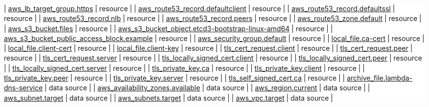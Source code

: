 | [aws_lb_target_group.https](https://registry.terraform.io/providers/hashicorp/aws/latest/docs/resources/lb_target_group) | resource |
| [aws_route53_record.defaultclient](https://registry.terraform.io/providers/hashicorp/aws/latest/docs/resources/route53_record) | resource |
| [aws_route53_record.defaultssl](https://registry.terraform.io/providers/hashicorp/aws/latest/docs/resources/route53_record) | resource |
| [aws_route53_record.nlb](https://registry.terraform.io/providers/hashicorp/aws/latest/docs/resources/route53_record) | resource |
| [aws_route53_record.peers](https://registry.terraform.io/providers/hashicorp/aws/latest/docs/resources/route53_record) | resource |
| [aws_route53_zone.default](https://registry.terraform.io/providers/hashicorp/aws/latest/docs/resources/route53_zone) | resource |
| [aws_s3_bucket.files](https://registry.terraform.io/providers/hashicorp/aws/latest/docs/resources/s3_bucket) | resource |
| [aws_s3_bucket_object.etcd3-bootstrap-linux-amd64](https://registry.terraform.io/providers/hashicorp/aws/latest/docs/resources/s3_bucket_object) | resource |
| [aws_s3_bucket_public_access_block.example](https://registry.terraform.io/providers/hashicorp/aws/latest/docs/resources/s3_bucket_public_access_block) | resource |
| [aws_security_group.default](https://registry.terraform.io/providers/hashicorp/aws/latest/docs/resources/security_group) | resource |
| [local_file.ca-cert](https://registry.terraform.io/providers/hashicorp/local/latest/docs/resources/file) | resource |
| [local_file.client-cert](https://registry.terraform.io/providers/hashicorp/local/latest/docs/resources/file) | resource |
| [local_file.client-key](https://registry.terraform.io/providers/hashicorp/local/latest/docs/resources/file) | resource |
| [tls_cert_request.client](https://registry.terraform.io/providers/hashicorp/tls/latest/docs/resources/cert_request) | resource |
| [tls_cert_request.peer](https://registry.terraform.io/providers/hashicorp/tls/latest/docs/resources/cert_request) | resource |
| [tls_cert_request.server](https://registry.terraform.io/providers/hashicorp/tls/latest/docs/resources/cert_request) | resource |
| [tls_locally_signed_cert.client](https://registry.terraform.io/providers/hashicorp/tls/latest/docs/resources/locally_signed_cert) | resource |
| [tls_locally_signed_cert.peer](https://registry.terraform.io/providers/hashicorp/tls/latest/docs/resources/locally_signed_cert) | resource |
| [tls_locally_signed_cert.server](https://registry.terraform.io/providers/hashicorp/tls/latest/docs/resources/locally_signed_cert) | resource |
| [tls_private_key.ca](https://registry.terraform.io/providers/hashicorp/tls/latest/docs/resources/private_key) | resource |
| [tls_private_key.client](https://registry.terraform.io/providers/hashicorp/tls/latest/docs/resources/private_key) | resource |
| [tls_private_key.peer](https://registry.terraform.io/providers/hashicorp/tls/latest/docs/resources/private_key) | resource |
| [tls_private_key.server](https://registry.terraform.io/providers/hashicorp/tls/latest/docs/resources/private_key) | resource |
| [tls_self_signed_cert.ca](https://registry.terraform.io/providers/hashicorp/tls/latest/docs/resources/self_signed_cert) | resource |
| [archive_file.lambda-dns-service](https://registry.terraform.io/providers/hashicorp/archive/latest/docs/data-sources/file) | data source |
| [aws_availability_zones.available](https://registry.terraform.io/providers/hashicorp/aws/latest/docs/data-sources/availability_zones) | data source |
| [aws_region.current](https://registry.terraform.io/providers/hashicorp/aws/latest/docs/data-sources/region) | data source |
| [aws_subnet.target](https://registry.terraform.io/providers/hashicorp/aws/latest/docs/data-sources/subnet) | data source |
| [aws_subnets.target](https://registry.terraform.io/providers/hashicorp/aws/latest/docs/data-sources/subnets) | data source |
| [aws_vpc.target](https://registry.terraform.io/providers/hashicorp/aws/latest/docs/data-sources/vpc) | data source |
